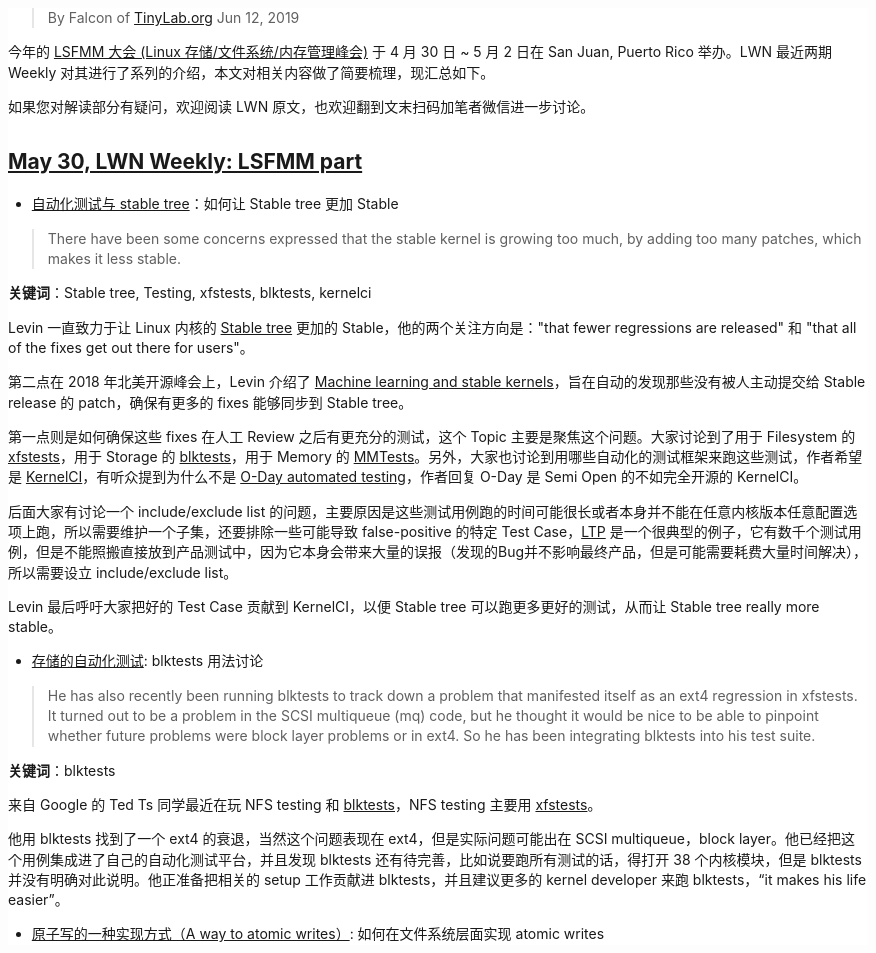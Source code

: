 
> By Falcon of [TinyLab.org][1]
> Jun 12, 2019

今年的 [LSFMM 大会 (Linux 存储/文件系统/内存管理峰会)](https://events.linuxfoundation.org/events/linux-storage-filesystem-mm-summit-2019/) 于 4 月 30 日 ~ 5 月 2 日在 San Juan, Puerto Rico 举办。LWN 最近两期 Weekly 对其进行了系列的介绍，本文对相关内容做了简要梳理，现汇总如下。

如果您对解读部分有疑问，欢迎阅读 LWN 原文，也欢迎翻到文末扫码加笔者微信进一步讨论。

## [May 30, LWN Weekly: LSFMM part](https://lwn.net/Articles/789231/)

- [自动化测试与 stable tree](https://lwn.net/Articles/789225/)：如何让 Stable tree 更加 Stable

> There have been some concerns expressed that the stable kernel is growing too much, by adding too many patches, which makes it less stable.

**关键词**：Stable tree, Testing, xfstests, blktests, kernelci

Levin 一直致力于让 Linux 内核的 [Stable tree](https://git.kernel.org/pub/scm/linux/kernel/git/stable/linux.git/) 更加的 Stable，他的两个关注方向是："that fewer regressions are released" 和 "that all of the fixes get out there for users"。

第二点在 2018 年北美开源峰会上，Levin 介绍了 [Machine learning and stable kernels](https://lwn.net/Articles/764647/)，旨在自动的发现那些没有被人主动提交给 Stable release 的 patch，确保有更多的 fixes 能够同步到 Stable tree。

第一点则是如何确保这些 fixes 在人工 Review 之后有更充分的测试，这个 Topic 主要是聚焦这个问题。大家讨论到了用于 Filesystem 的 [xfstests](https://github.com/kdave/xfstests)，用于 Storage 的 [blktests](https://github.com/osandov/blktests)，用于 Memory 的 [MMTests](https://github.com/gormanm/mmtests)。另外，大家也讨论到用哪些自动化的测试框架来跑这些测试，作者希望是 [KernelCI](https://kernelci.org/)，有听众提到为什么不是 [O-Day automated testing](https://01.org/lkp/documentation/0-day-test-service)，作者回复 O-Day 是 Semi Open 的不如完全开源的 KernelCI。

后面大家有讨论一个 include/exclude list 的问题，主要原因是这些测试用例跑的时间可能很长或者本身并不能在任意内核版本任意配置选项上跑，所以需要维护一个子集，还要排除一些可能导致 false-positive 的特定 Test Case，[LTP](https://linux-test-project.github.io/) 是一个很典型的例子，它有数千个测试用例，但是不能照搬直接放到产品测试中，因为它本身会带来大量的误报（发现的Bug并不影响最终产品，但是可能需要耗费大量时间解决），所以需要设立 include/exclude list。

Levin 最后呼吁大家把好的 Test Case 贡献到 KernelCI，以便 Stable tree 可以跑更多更好的测试，从而让 Stable tree really more stable。


- [存储的自动化测试](https://lwn.net/Articles/789538/): blktests 用法讨论

> He has also recently been running blktests to track down a problem that manifested itself as an ext4 regression in xfstests. It turned out to be a problem in the SCSI multiqueue (mq) code, but he thought it would be nice to be able to pinpoint whether future problems were block layer problems or in ext4. So he has been integrating blktests into his test suite.

**关键词**：blktests

来自 Google 的 Ted Ts 同学最近在玩 NFS testing 和 [blktests](https://github.com/osandov/blktests)，NFS testing 主要用 [xfstests](https://github.com/kdave/xfstests)。

他用 blktests 找到了一个 ext4 的衰退，当然这个问题表现在 ext4，但是实际问题可能出在 SCSI multiqueue，block layer。他已经把这个用例集成进了自己的自动化测试平台，并且发现 blktests 还有待完善，比如说要跑所有测试的话，得打开 38 个内核模块，但是 blktests 并没有明确对此说明。他正准备把相关的 setup 工作贡献进 blktests，并且建议更多的 kernel developer 来跑 blktests，“it makes his life easier”。


- [原子写的一种实现方式（A way to atomic writes）](https://lwn.net/Articles/789600/): 如何在文件系统层面实现 atomic writes


[1]: http://tinylab.org